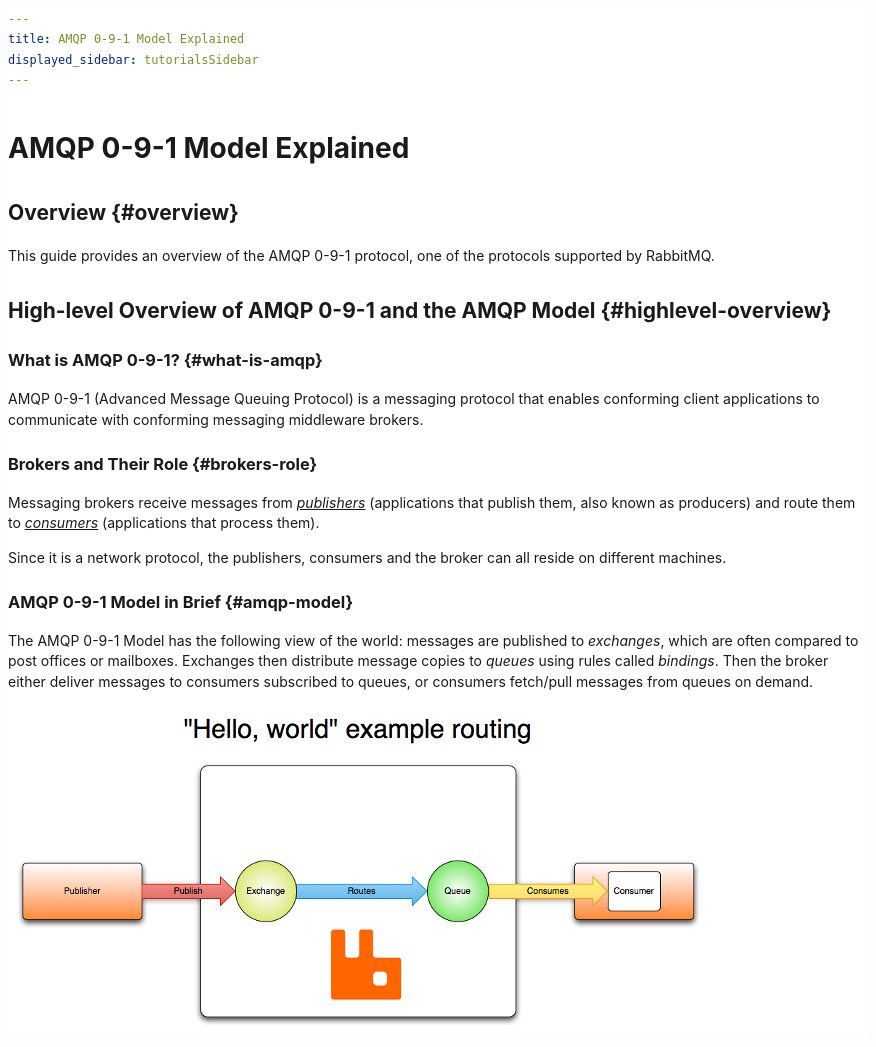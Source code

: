 ```yaml
---
title: AMQP 0-9-1 Model Explained
displayed_sidebar: tutorialsSidebar
---
```



# AMQP 0-9-1 Model Explained

## Overview {#overview}

This guide provides an overview of the AMQP 0-9-1 protocol, one of the protocols
supported by RabbitMQ.

## High-level Overview of AMQP 0-9-1 and the AMQP Model {#highlevel-overview}

### What is AMQP 0-9-1? {#what-is-amqp}

AMQP 0-9-1 (Advanced Message Queuing Protocol) is a messaging
protocol that enables conforming client applications to
communicate with conforming messaging middleware brokers.

### Brokers and Their Role {#brokers-role}

Messaging brokers receive messages from _[publishers](/docs/publishers)_
(applications that publish them, also known as producers) and route them to
_[consumers](/docs/consumers)_ (applications that process them).

Since it is a network protocol, the publishers,
consumers and the broker can all reside on
different machines.

### AMQP 0-9-1 Model in Brief {#amqp-model}

The AMQP 0-9-1 Model has the following view of the world:
messages are published to _exchanges_,
which are often compared to post offices or mailboxes. Exchanges then
distribute message copies to _queues_ using rules called
_bindings_. Then the broker either deliver messages to
consumers subscribed to queues, or consumers
fetch/pull messages from queues on demand.

![Publish path from publisher to consumer via exchange and queue](./hello-world-example-routing.png)
